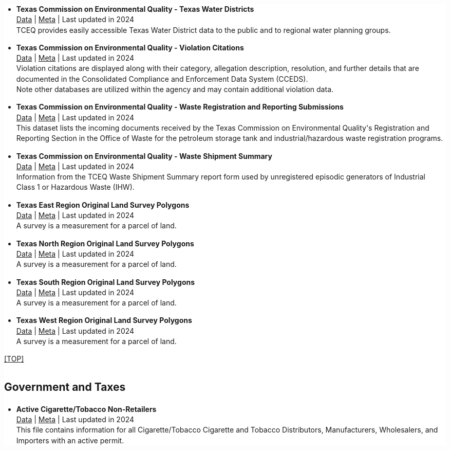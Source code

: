 - **Texas Commission on Environmental Quality - Texas Water Districts**  
  [Data](https://data.texas.gov/resource/hr84-s96f.json) | [Meta](https://data.texas.gov/api/views/hr84-s96f) | Last updated in 2024  
  TCEQ provides easily accessible Texas Water District data to the public and to regional water planning groups. 

- **Texas Commission on Environmental Quality - Violation Citations**  
  [Data](https://data.texas.gov/resource/gyd4-wuys.json) | [Meta](https://data.texas.gov/api/views/gyd4-wuys) | Last updated in 2024  
  Violation citations are displayed along with their category, allegation description, resolution, and further details that are documented in the Consolidated Compliance and Enforcement Data System (CCEDS).   
  Note other databases are utilized within the agency and may contain additional violation data.

- **Texas Commission on Environmental Quality - Waste Registration and Reporting Submissions**  
  [Data](https://data.texas.gov/resource/p8z2-hirz.json) | [Meta](https://data.texas.gov/api/views/p8z2-hirz) | Last updated in 2024  
  This dataset lists the incoming documents received by the Texas Commission on Environmental Quality's Registration and Reporting Section in the Office of Waste for the petroleum storage tank and industrial/hazardous waste registration programs. 

- **Texas Commission on Environmental Quality - Waste Shipment Summary**  
  [Data](https://data.texas.gov/resource/yuba-pjk3.json) | [Meta](https://data.texas.gov/api/views/yuba-pjk3) | Last updated in 2024  
  Information from the TCEQ Waste Shipment Summary report form used by unregistered episodic generators of Industrial Class 1 or Hazardous Waste (IHW). 

- **Texas East Region Original Land Survey Polygons**  
  [Data](https://data.texas.gov/resource/r8gw-h8cs.json) | [Meta](https://data.texas.gov/api/views/r8gw-h8cs) | Last updated in 2024  
  A survey is a measurement for a parcel of land.

- **Texas North Region Original Land Survey Polygons**  
  [Data](https://data.texas.gov/resource/arek-dthg.json) | [Meta](https://data.texas.gov/api/views/arek-dthg) | Last updated in 2024  
  A survey is a measurement for a parcel of land.

- **Texas South Region Original Land Survey Polygons**  
  [Data](https://data.texas.gov/resource/ugt2-g8xm.json) | [Meta](https://data.texas.gov/api/views/ugt2-g8xm) | Last updated in 2024  
  A survey is a measurement for a parcel of land.

- **Texas West Region Original Land Survey Polygons**  
  [Data](https://data.texas.gov/resource/g3ex-37ca.json) | [Meta](https://data.texas.gov/api/views/g3ex-37ca) | Last updated in 2024  
  A survey is a measurement for a parcel of land.

[[TOP]](#table-of-contents)

## Government and Taxes

- **Active Cigarette/Tobacco Non-Retailers**  
  [Data](https://data.texas.gov/resource/mhvi-79zr.json) | [Meta](https://data.texas.gov/api/views/mhvi-79zr) | Last updated in 2024  
  This file contains information for all Cigarette/Tobacco Cigarette and Tobacco Distributors, Manufacturers, Wholesalers, and Importers with an active permit. 
